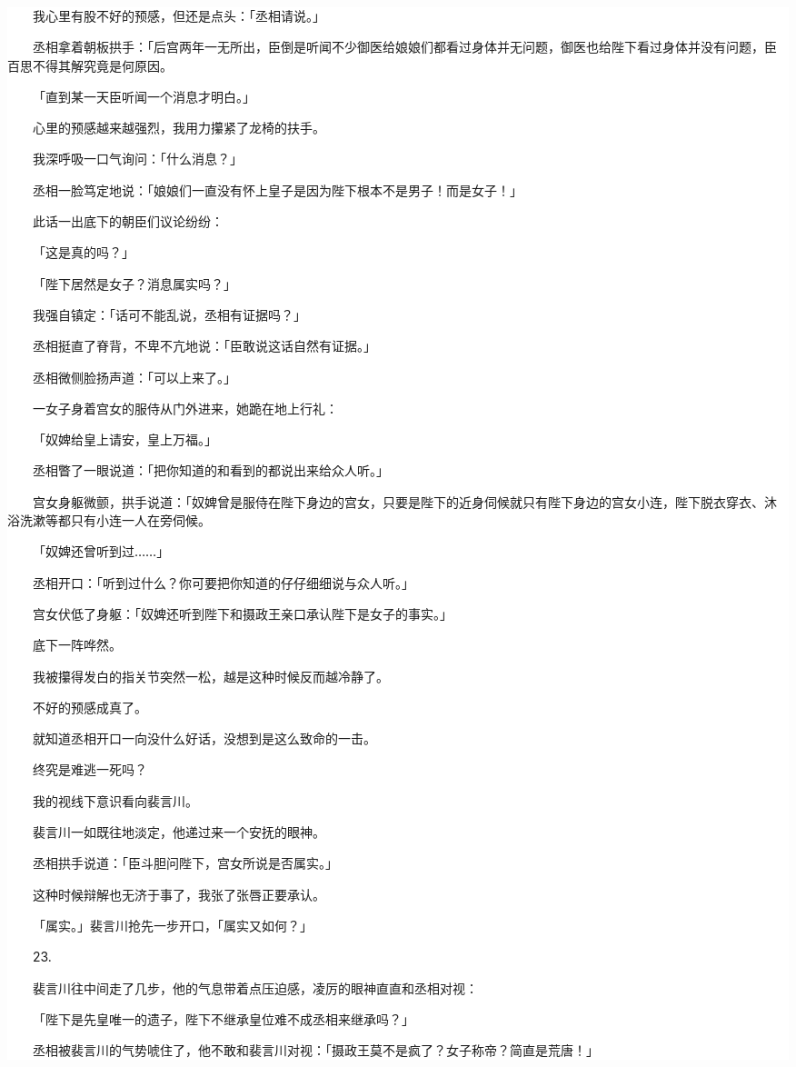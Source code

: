&emsp;&emsp;我心里有股不好的预感，但还是点头：「丞相请说。」  
  
&emsp;&emsp;丞相拿着朝板拱手：「后宫两年一无所出，臣倒是听闻不少御医给娘娘们都看过身体并无问题，御医也给陛下看过身体并没有问题，臣百思不得其解究竟是何原因。  
  
&emsp;&emsp;「直到某一天臣听闻一个消息才明白。」  
  
&emsp;&emsp;心里的预感越来越强烈，我用力攥紧了龙椅的扶手。  
  
&emsp;&emsp;我深呼吸一口气询问：「什么消息？」  
  
&emsp;&emsp;丞相一脸笃定地说：「娘娘们一直没有怀上皇子是因为陛下根本不是男子！而是女子！」  
  
&emsp;&emsp;此话一出底下的朝臣们议论纷纷：  
  
&emsp;&emsp;「这是真的吗？」  
  
&emsp;&emsp;「陛下居然是女子？消息属实吗？」  
  
&emsp;&emsp;我强自镇定：「话可不能乱说，丞相有证据吗？」  
  
&emsp;&emsp;丞相挺直了脊背，不卑不亢地说：「臣敢说这话自然有证据。」  
  
&emsp;&emsp;丞相微侧脸扬声道：「可以上来了。」  
  
&emsp;&emsp;一女子身着宫女的服侍从门外进来，她跪在地上行礼：  
  
&emsp;&emsp;「奴婢给皇上请安，皇上万福。」  
  
&emsp;&emsp;丞相瞥了一眼说道：「把你知道的和看到的都说出来给众人听。」  
  
&emsp;&emsp;宫女身躯微颤，拱手说道：「奴婢曾是服侍在陛下身边的宫女，只要是陛下的近身伺候就只有陛下身边的宫女小连，陛下脱衣穿衣、沐浴洗漱等都只有小连一人在旁伺候。  
  
&emsp;&emsp;「奴婢还曾听到过……」  
  
&emsp;&emsp;丞相开口：「听到过什么？你可要把你知道的仔仔细细说与众人听。」  
  
&emsp;&emsp;宫女伏低了身躯：「奴婢还听到陛下和摄政王亲口承认陛下是女子的事实。」  
  
&emsp;&emsp;底下一阵哗然。  
  
&emsp;&emsp;我被攥得发白的指关节突然一松，越是这种时候反而越冷静了。  
  
&emsp;&emsp;不好的预感成真了。  
  
&emsp;&emsp;就知道丞相开口一向没什么好话，没想到是这么致命的一击。  
  
&emsp;&emsp;终究是难逃一死吗？  
  
&emsp;&emsp;我的视线下意识看向裴言川。  
  
&emsp;&emsp;裴言川一如既往地淡定，他递过来一个安抚的眼神。  
  
&emsp;&emsp;丞相拱手说道：「臣斗胆问陛下，宫女所说是否属实。」  
  
&emsp;&emsp;这种时候辩解也无济于事了，我张了张唇正要承认。  
  
&emsp;&emsp;「属实。」裴言川抢先一步开口，「属实又如何？」  
  
&emsp;&emsp;23.  
  
&emsp;&emsp;裴言川往中间走了几步，他的气息带着点压迫感，凌厉的眼神直直和丞相对视：  
  
&emsp;&emsp;「陛下是先皇唯一的遗子，陛下不继承皇位难不成丞相来继承吗？」  
  
&emsp;&emsp;丞相被裴言川的气势唬住了，他不敢和裴言川对视：「摄政王莫不是疯了？女子称帝？简直是荒唐！」  
  